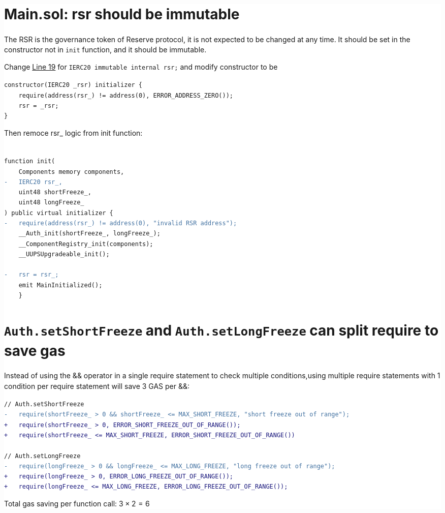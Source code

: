 # Main.sol: rsr should be immutable
The RSR is the governance token of Reserve protocol, it is not expected to be changed at any time. It should be set in the constructor not in ```init``` function, and it should be immutable.

Change [Line 19](https://github.com/reserve-protocol/protocol/blob/df7ecadc2bae74244ace5e8b39e94bc992903158/contracts/p1/Main.sol#L19) for ```IERC20 immutable internal rsr;``` and modify constructor to be
```solidity
constructor(IERC20 _rsr) initializer {
    require(address(rsr_) != address(0), ERROR_ADDRESS_ZERO());
    rsr = _rsr;
}
```

Then remoce rsr_ logic from init function:
```diff

function init(
    Components memory components,
-   IERC20 rsr_,
    uint48 shortFreeze_,
    uint48 longFreeze_
) public virtual initializer {
-   require(address(rsr_) != address(0), "invalid RSR address");
    __Auth_init(shortFreeze_, longFreeze_);
    __ComponentRegistry_init(components);
    __UUPSUpgradeable_init();

-   rsr = rsr_;
    emit MainInitialized();
    }
```

# ```Auth.setShortFreeze``` and ```Auth.setLongFreeze``` can split require to save gas
Instead of using the && operator in a single require statement to check multiple conditions,using multiple require statements with 1 condition per require statement will save 3 GAS per &&:

```diff
// Auth.setShortFreeze
-   require(shortFreeze_ > 0 && shortFreeze_ <= MAX_SHORT_FREEZE, "short freeze out of range");
+   require(shortFreeze_ > 0, ERROR_SHORT_FREEZE_OUT_OF_RANGE());
+   require(shortFreeze_ <= MAX_SHORT_FREEZE, ERROR_SHORT_FREEZE_OUT_OF_RANGE())

// Auth.setLongFreeze
-   require(longFreeze_ > 0 && longFreeze_ <= MAX_LONG_FREEZE, "long freeze out of range");
+   require(longFreeze_ > 0, ERROR_LONG_FREEZE_OUT_OF_RANGE());
+   require(longFreeze_ <= MAX_LONG_FREEZE, ERROR_LONG_FREEZE_OUT_OF_RANGE());
```

Total gas saving per function call: $3 \times 2 = 6$
